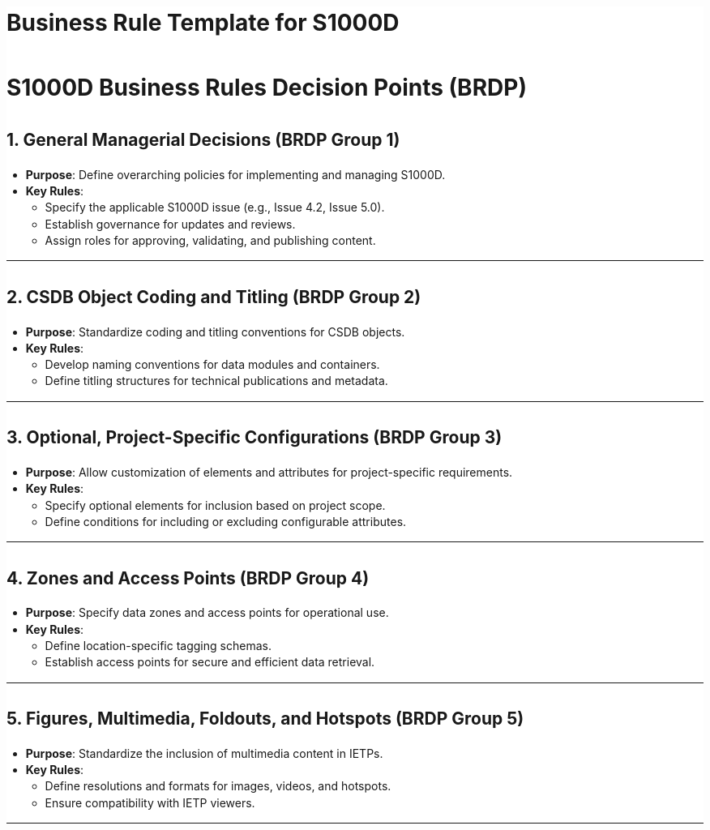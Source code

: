 # Business Rule Template for S1000D
# S1000D Business Rules Decision Points (BRDP)

## 1. General Managerial Decisions (BRDP Group 1)
- **Purpose**: Define overarching policies for implementing and managing S1000D.
- **Key Rules**:
  - Specify the applicable S1000D issue (e.g., Issue 4.2, Issue 5.0).
  - Establish governance for updates and reviews.
  - Assign roles for approving, validating, and publishing content.

---

## 2. CSDB Object Coding and Titling (BRDP Group 2)
- **Purpose**: Standardize coding and titling conventions for CSDB objects.
- **Key Rules**:
  - Develop naming conventions for data modules and containers.
  - Define titling structures for technical publications and metadata.

---

## 3. Optional, Project-Specific Configurations (BRDP Group 3)
- **Purpose**: Allow customization of elements and attributes for project-specific requirements.
- **Key Rules**:
  - Specify optional elements for inclusion based on project scope.
  - Define conditions for including or excluding configurable attributes.

---

## 4. Zones and Access Points (BRDP Group 4)
- **Purpose**: Specify data zones and access points for operational use.
- **Key Rules**:
  - Define location-specific tagging schemas.
  - Establish access points for secure and efficient data retrieval.

---

## 5. Figures, Multimedia, Foldouts, and Hotspots (BRDP Group 5)
- **Purpose**: Standardize the inclusion of multimedia content in IETPs.
- **Key Rules**:
  - Define resolutions and formats for images, videos, and hotspots.
  - Ensure compatibility with IETP viewers.

---
